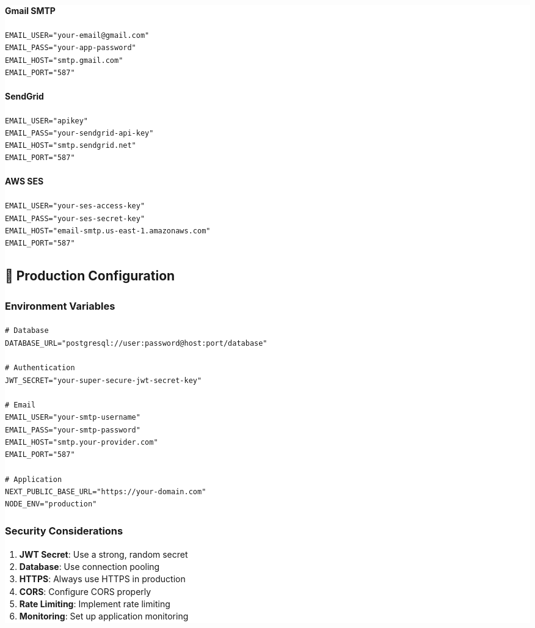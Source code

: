 #### Gmail SMTP
```env
EMAIL_USER="your-email@gmail.com"
EMAIL_PASS="your-app-password"
EMAIL_HOST="smtp.gmail.com"
EMAIL_PORT="587"
```

#### SendGrid
```env
EMAIL_USER="apikey"
EMAIL_PASS="your-sendgrid-api-key"
EMAIL_HOST="smtp.sendgrid.net"
EMAIL_PORT="587"
```

#### AWS SES
```env
EMAIL_USER="your-ses-access-key"
EMAIL_PASS="your-ses-secret-key"
EMAIL_HOST="email-smtp.us-east-1.amazonaws.com"
EMAIL_PORT="587"
```

## 🔧 Production Configuration

### Environment Variables
```env
# Database
DATABASE_URL="postgresql://user:password@host:port/database"

# Authentication
JWT_SECRET="your-super-secure-jwt-secret-key"

# Email
EMAIL_USER="your-smtp-username"
EMAIL_PASS="your-smtp-password"
EMAIL_HOST="smtp.your-provider.com"
EMAIL_PORT="587"

# Application
NEXT_PUBLIC_BASE_URL="https://your-domain.com"
NODE_ENV="production"
```

### Security Considerations
1. **JWT Secret**: Use a strong, random secret
2. **Database**: Use connection pooling
3. **HTTPS**: Always use HTTPS in production
4. **CORS**: Configure CORS properly
5. **Rate Limiting**: Implement rate limiting
6. **Monitoring**: Set up application monitoring

